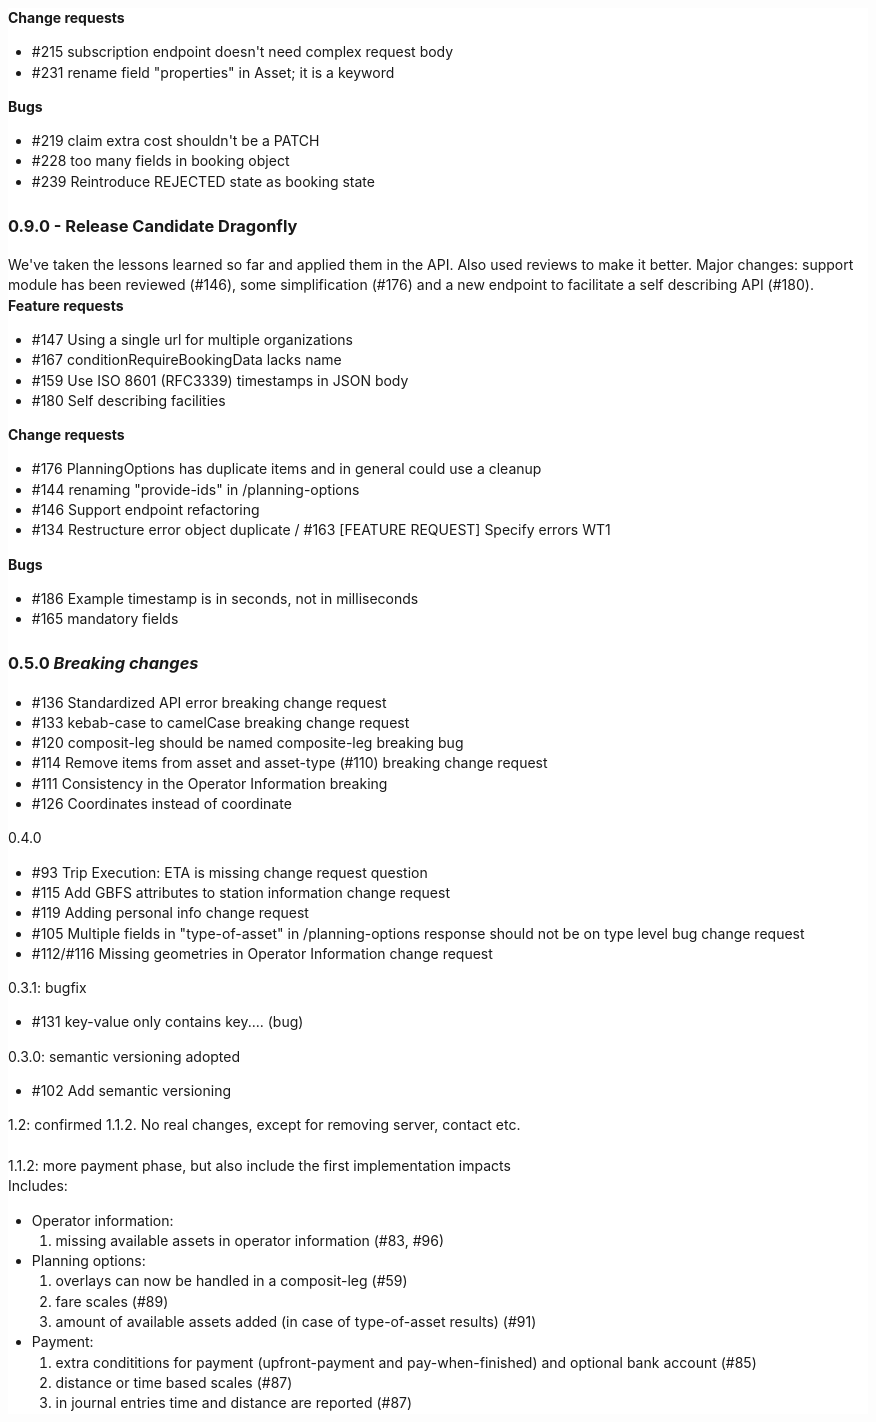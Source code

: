 **Change requests**
* #215 subscription endpoint doesn't need complex request body
* #231 rename field "properties" in Asset; it is a keyword

**Bugs**
* #219 claim extra cost shouldn't be a PATCH
* #228 too many fields in booking object
* #239 Reintroduce REJECTED state as booking state  

### 0.9.0 - Release Candidate Dragonfly<br>
We've taken the lessons learned so far and applied them in the API. Also used reviews to make it better. Major changes: support module has been reviewed (#146), some simplification (#176) and a new endpoint to facilitate a self describing API (#180).  
**Feature requests**
* #147 Using a single url for multiple organizations
* #167 conditionRequireBookingData lacks name  
* #159 Use ISO 8601 (RFC3339) timestamps in JSON body
* #180 Self describing facilities   

**Change requests**
* #176 PlanningOptions has duplicate items and in general could use a cleanup
* #144 renaming "provide-ids" in /planning-options
* #146 Support endpoint refactoring
* #134 Restructure error object duplicate / #163 [FEATURE REQUEST] Specify errors WT1  

**Bugs**
* #186 Example timestamp is in seconds, not in milliseconds
* #165 mandatory fields  

### 0.5.0 _Breaking changes_<br>
* #136 Standardized API error breaking change request
* #133 kebab-case to camelCase breaking change request
* #120 composit-leg should be named composite-leg breaking bug
* #114 Remove items from asset and asset-type (#110) breaking change request
* #111 Consistency in the Operator Information breaking
* #126 Coordinates instead of coordinate

0.4.0<br>
* #93 Trip Execution: ETA is missing change request question
* #115 Add GBFS attributes to station information change request
* #119 Adding personal info change request
* #105 Multiple fields in "type-of-asset" in /planning-options response should not be on type level bug change request
* #112/#116 Missing geometries in Operator Information change request

0.3.1: bugfix<br>
* #131 key-value only contains key.... (bug)

0.3.0: semantic versioning adopted<br>
* #102 Add semantic versioning

1.2: confirmed 1.1.2. No real changes, except for removing server, contact etc.<br>
<br>
1.1.2: more payment phase, but also include the first implementation impacts<br>
Includes:
* Operator information: 
  1. missing available assets in operator information (#83, #96)
* Planning options: 
  1. overlays can now be handled in a composit-leg (#59)
  2. fare scales (#89)
  3. amount of available assets added (in case of type-of-asset results) (#91)
* Payment: 
  1. extra condititions for payment (upfront-payment and pay-when-finished) and optional bank account (#85)
  2. distance or time based scales (#87)
  3. in journal entries time and distance are reported (#87)